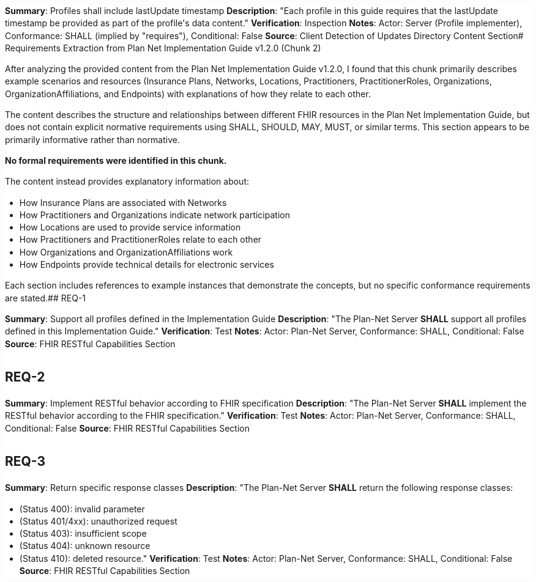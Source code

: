 **Summary**: Profiles shall include lastUpdate timestamp
**Description**: "Each profile in this guide requires that the lastUpdate timestamp be provided as part of the profile's data content."
**Verification**: Inspection
**Notes**: Actor: Server (Profile implementer), Conformance: SHALL (implied by "requires"), Conditional: False
**Source**: Client Detection of Updates Directory Content Section# Requirements Extraction from Plan Net Implementation Guide v1.2.0 (Chunk 2)

After analyzing the provided content from the Plan Net Implementation Guide v1.2.0, I found that this chunk primarily describes example scenarios and resources (Insurance Plans, Networks, Locations, Practitioners, PractitionerRoles, Organizations, OrganizationAffiliations, and Endpoints) with explanations of how they relate to each other. 

The content describes the structure and relationships between different FHIR resources in the Plan Net Implementation Guide, but does not contain explicit normative requirements using SHALL, SHOULD, MAY, MUST, or similar terms. This section appears to be primarily informative rather than normative.

**No formal requirements were identified in this chunk.**

The content instead provides explanatory information about:
- How Insurance Plans are associated with Networks
- How Practitioners and Organizations indicate network participation
- How Locations are used to provide service information
- How Practitioners and PractitionerRoles relate to each other
- How Organizations and OrganizationAffiliations work
- How Endpoints provide technical details for electronic services

Each section includes references to example instances that demonstrate the concepts, but no specific conformance requirements are stated.## REQ-1

**Summary**: Support all profiles defined in the Implementation Guide
**Description**: "The Plan-Net Server **SHALL** support all profiles defined in this Implementation Guide."
**Verification**: Test
**Notes**: Actor: Plan-Net Server, Conformance: SHALL, Conditional: False
**Source**: FHIR RESTful Capabilities Section

## REQ-2

**Summary**: Implement RESTful behavior according to FHIR specification
**Description**: "The Plan-Net Server **SHALL** implement the RESTful behavior according to the FHIR specification."
**Verification**: Test
**Notes**: Actor: Plan-Net Server, Conformance: SHALL, Conditional: False
**Source**: FHIR RESTful Capabilities Section

## REQ-3

**Summary**: Return specific response classes
**Description**: "The Plan-Net Server **SHALL** return the following response classes:
* (Status 400): invalid parameter
* (Status 401/4xx): unauthorized request
* (Status 403): insufficient scope
* (Status 404): unknown resource
* (Status 410): deleted resource."
**Verification**: Test
**Notes**: Actor: Plan-Net Server, Conformance: SHALL, Conditional: False
**Source**: FHIR RESTful Capabilities Section

